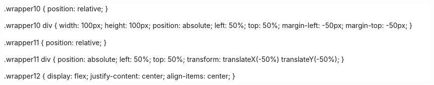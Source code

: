   .wrapper10 {
    position: relative;
  }

  .wrapper10 div {
    width: 100px;
    height: 100px;
    position: absolute;
    left: 50%;
    top: 50%;
    margin-left: -50px;
    margin-top: -50px;
  }

  .wrapper11 {
    position: relative;
  }

  .wrapper11 div {
    position: absolute;
    left: 50%;
    top: 50%;
    transform: translateX(-50%) translateY(-50%);
  }

  .wrapper12 {
    display: flex;
    justify-content: center;
    align-items: center;
  }
</style>
